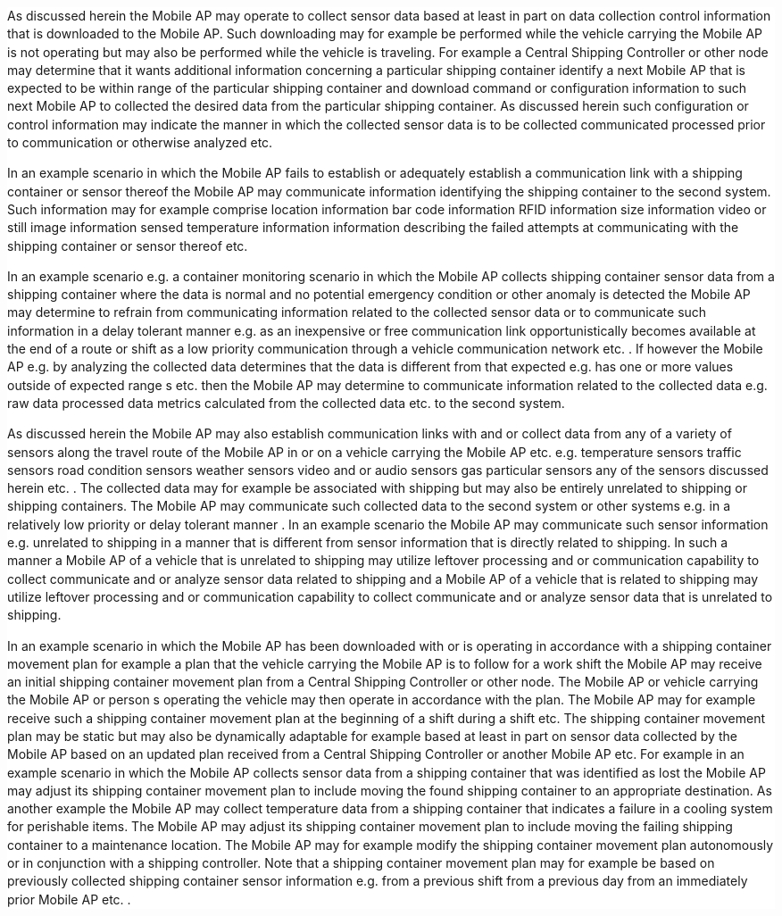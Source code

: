 As discussed herein the Mobile AP may operate to collect sensor data based at least in part on data collection control information that is downloaded to the Mobile AP. Such downloading may for example be performed while the vehicle carrying the Mobile AP is not operating but may also be performed while the vehicle is traveling. For example a Central Shipping Controller or other node may determine that it wants additional information concerning a particular shipping container identify a next Mobile AP that is expected to be within range of the particular shipping container and download command or configuration information to such next Mobile AP to collected the desired data from the particular shipping container. As discussed herein such configuration or control information may indicate the manner in which the collected sensor data is to be collected communicated processed prior to communication or otherwise analyzed etc.

In an example scenario in which the Mobile AP fails to establish or adequately establish a communication link with a shipping container or sensor thereof the Mobile AP may communicate information identifying the shipping container to the second system. Such information may for example comprise location information bar code information RFID information size information video or still image information sensed temperature information information describing the failed attempts at communicating with the shipping container or sensor thereof etc.

In an example scenario e.g. a container monitoring scenario in which the Mobile AP collects shipping container sensor data from a shipping container where the data is normal and no potential emergency condition or other anomaly is detected the Mobile AP may determine to refrain from communicating information related to the collected sensor data or to communicate such information in a delay tolerant manner e.g. as an inexpensive or free communication link opportunistically becomes available at the end of a route or shift as a low priority communication through a vehicle communication network etc. . If however the Mobile AP e.g. by analyzing the collected data determines that the data is different from that expected e.g. has one or more values outside of expected range s etc. then the Mobile AP may determine to communicate information related to the collected data e.g. raw data processed data metrics calculated from the collected data etc. to the second system.

As discussed herein the Mobile AP may also establish communication links with and or collect data from any of a variety of sensors along the travel route of the Mobile AP in or on a vehicle carrying the Mobile AP etc. e.g. temperature sensors traffic sensors road condition sensors weather sensors video and or audio sensors gas particular sensors any of the sensors discussed herein etc. . The collected data may for example be associated with shipping but may also be entirely unrelated to shipping or shipping containers. The Mobile AP may communicate such collected data to the second system or other systems e.g. in a relatively low priority or delay tolerant manner . In an example scenario the Mobile AP may communicate such sensor information e.g. unrelated to shipping in a manner that is different from sensor information that is directly related to shipping. In such a manner a Mobile AP of a vehicle that is unrelated to shipping may utilize leftover processing and or communication capability to collect communicate and or analyze sensor data related to shipping and a Mobile AP of a vehicle that is related to shipping may utilize leftover processing and or communication capability to collect communicate and or analyze sensor data that is unrelated to shipping.

In an example scenario in which the Mobile AP has been downloaded with or is operating in accordance with a shipping container movement plan for example a plan that the vehicle carrying the Mobile AP is to follow for a work shift the Mobile AP may receive an initial shipping container movement plan from a Central Shipping Controller or other node. The Mobile AP or vehicle carrying the Mobile AP or person s operating the vehicle may then operate in accordance with the plan. The Mobile AP may for example receive such a shipping container movement plan at the beginning of a shift during a shift etc. The shipping container movement plan may be static but may also be dynamically adaptable for example based at least in part on sensor data collected by the Mobile AP based on an updated plan received from a Central Shipping Controller or another Mobile AP etc. For example in an example scenario in which the Mobile AP collects sensor data from a shipping container that was identified as lost the Mobile AP may adjust its shipping container movement plan to include moving the found shipping container to an appropriate destination. As another example the Mobile AP may collect temperature data from a shipping container that indicates a failure in a cooling system for perishable items. The Mobile AP may adjust its shipping container movement plan to include moving the failing shipping container to a maintenance location. The Mobile AP may for example modify the shipping container movement plan autonomously or in conjunction with a shipping controller. Note that a shipping container movement plan may for example be based on previously collected shipping container sensor information e.g. from a previous shift from a previous day from an immediately prior Mobile AP etc. .
